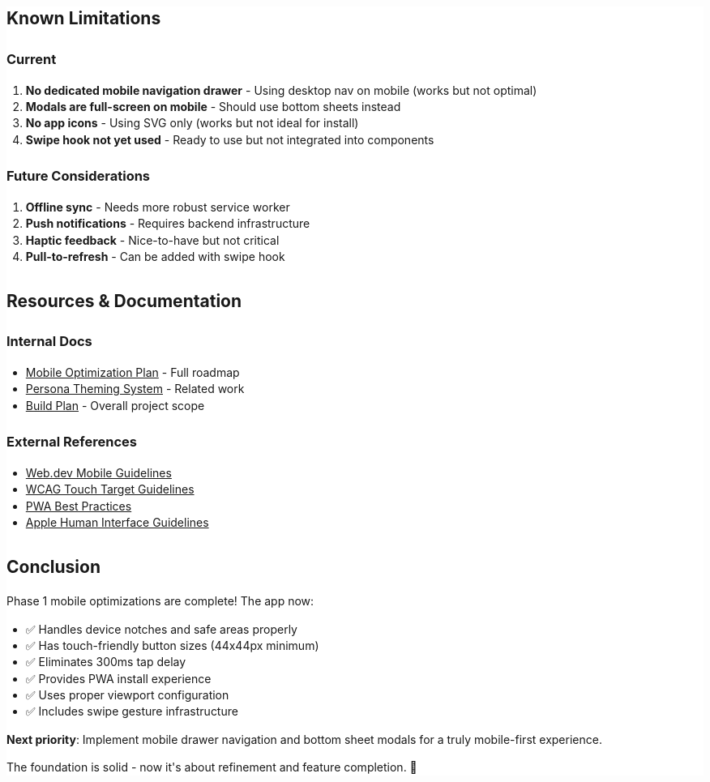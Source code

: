 ## Known Limitations

### Current
1. **No dedicated mobile navigation drawer** - Using desktop nav on mobile (works but not optimal)
2. **Modals are full-screen on mobile** - Should use bottom sheets instead
3. **No app icons** - Using SVG only (works but not ideal for install)
4. **Swipe hook not yet used** - Ready to use but not integrated into components

### Future Considerations
1. **Offline sync** - Needs more robust service worker
2. **Push notifications** - Requires backend infrastructure
3. **Haptic feedback** - Nice-to-have but not critical
4. **Pull-to-refresh** - Can be added with swipe hook

## Resources & Documentation

### Internal Docs
- [Mobile Optimization Plan](./mobile-optimization-plan.md) - Full roadmap
- [Persona Theming System](./persona-theming-system.md) - Related work
- [Build Plan](./build-plan/master-scope.md) - Overall project scope

### External References
- [Web.dev Mobile Guidelines](https://web.dev/mobile/)
- [WCAG Touch Target Guidelines](https://www.w3.org/WAI/WCAG21/Understanding/target-size.html)
- [PWA Best Practices](https://web.dev/pwa-checklist/)
- [Apple Human Interface Guidelines](https://developer.apple.com/design/human-interface-guidelines/)

## Conclusion

Phase 1 mobile optimizations are complete! The app now:
- ✅ Handles device notches and safe areas properly
- ✅ Has touch-friendly button sizes (44x44px minimum)
- ✅ Eliminates 300ms tap delay
- ✅ Provides PWA install experience
- ✅ Uses proper viewport configuration
- ✅ Includes swipe gesture infrastructure

**Next priority**: Implement mobile drawer navigation and bottom sheet modals for a truly mobile-first experience.

The foundation is solid - now it's about refinement and feature completion. 🚀
